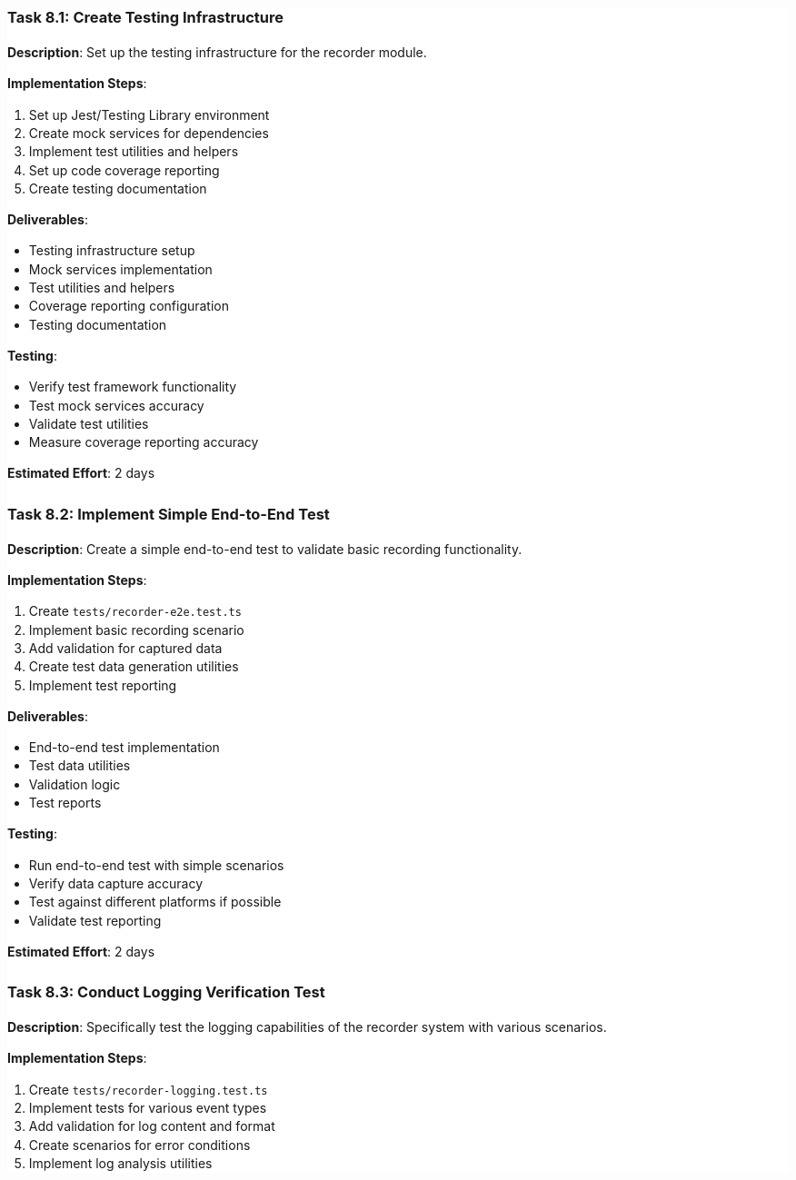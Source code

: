 ### Task 8.1: Create Testing Infrastructure
**Description**: Set up the testing infrastructure for the recorder module.

**Implementation Steps**:
1. Set up Jest/Testing Library environment
2. Create mock services for dependencies
3. Implement test utilities and helpers
4. Set up code coverage reporting
5. Create testing documentation

**Deliverables**:
- Testing infrastructure setup
- Mock services implementation
- Test utilities and helpers
- Coverage reporting configuration
- Testing documentation

**Testing**:
- Verify test framework functionality
- Test mock services accuracy
- Validate test utilities
- Measure coverage reporting accuracy

**Estimated Effort**: 2 days

### Task 8.2: Implement Simple End-to-End Test
**Description**: Create a simple end-to-end test to validate basic recording functionality.

**Implementation Steps**:
1. Create `tests/recorder-e2e.test.ts`
2. Implement basic recording scenario
3. Add validation for captured data
4. Create test data generation utilities
5. Implement test reporting

**Deliverables**:
- End-to-end test implementation
- Test data utilities
- Validation logic
- Test reports

**Testing**:
- Run end-to-end test with simple scenarios
- Verify data capture accuracy
- Test against different platforms if possible
- Validate test reporting

**Estimated Effort**: 2 days

### Task 8.3: Conduct Logging Verification Test
**Description**: Specifically test the logging capabilities of the recorder system with various scenarios.

**Implementation Steps**:
1. Create `tests/recorder-logging.test.ts`
2. Implement tests for various event types
3. Add validation for log content and format
4. Create scenarios for error conditions
5. Implement log analysis utilities
